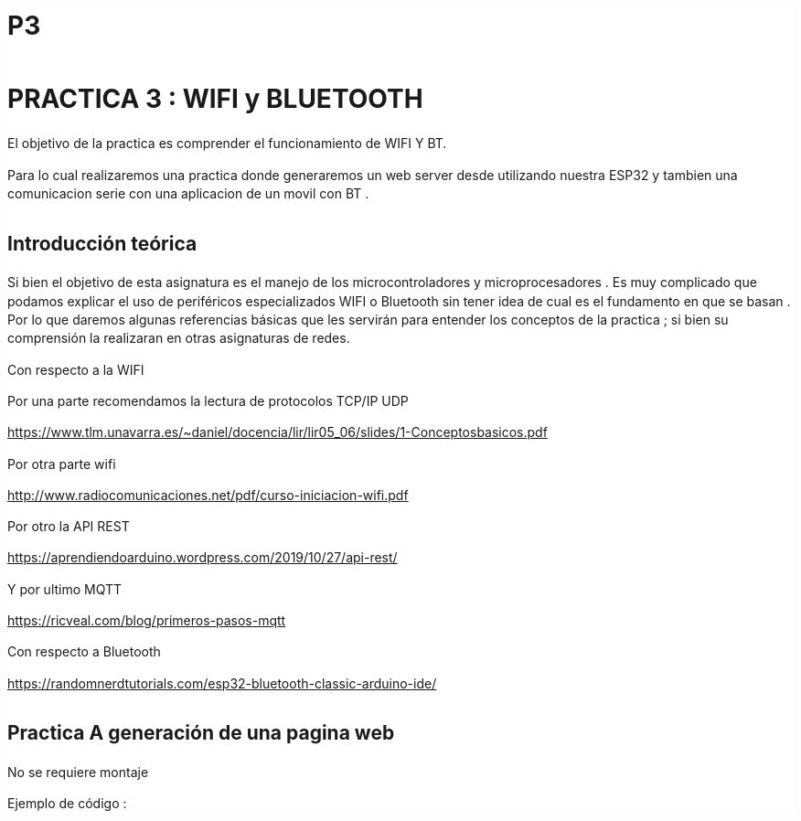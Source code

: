 # P3

# PRACTICA 3 : WIFI  y BLUETOOTH  

El objetivo de la practica es comprender el funcionamiento de WIFI Y BT.

Para lo cual realizaremos una practica  donde  generaremos un web server desde utilizando 
nuestra ESP32  y tambien  una comunicacion  serie con una aplicacion de un movil con BT .



## Introducción teórica  

Si bien el objetivo de esta asignatura es el manejo de los microcontroladores  y microprocesadores .
Es muy complicado que podamos explicar el uso de periféricos  especializados WIFI o Bluetooth sin tener idea de 
cual es  el fundamento en que se basan . Por lo que daremos algunas referencias básicas  que les servirán para
 entender  los conceptos de la practica  ; si bien su comprensión la realizaran en otras asignaturas de redes.


Con respecto a la WIFI

 Por una parte recomendamos la lectura  de  protocolos TCP/IP  UDP   

https://www.tlm.unavarra.es/~daniel/docencia/lir/lir05_06/slides/1-Conceptosbasicos.pdf

Por otra parte   wifi

http://www.radiocomunicaciones.net/pdf/curso-iniciacion-wifi.pdf


Por otro  la API REST 

https://aprendiendoarduino.wordpress.com/2019/10/27/api-rest/


Y  por ultimo MQTT

https://ricveal.com/blog/primeros-pasos-mqtt


Con respecto a Bluetooth 

https://randomnerdtutorials.com/esp32-bluetooth-classic-arduino-ide/






## Practica A generación de una pagina web  

No se requiere montaje  

Ejemplo de código :

